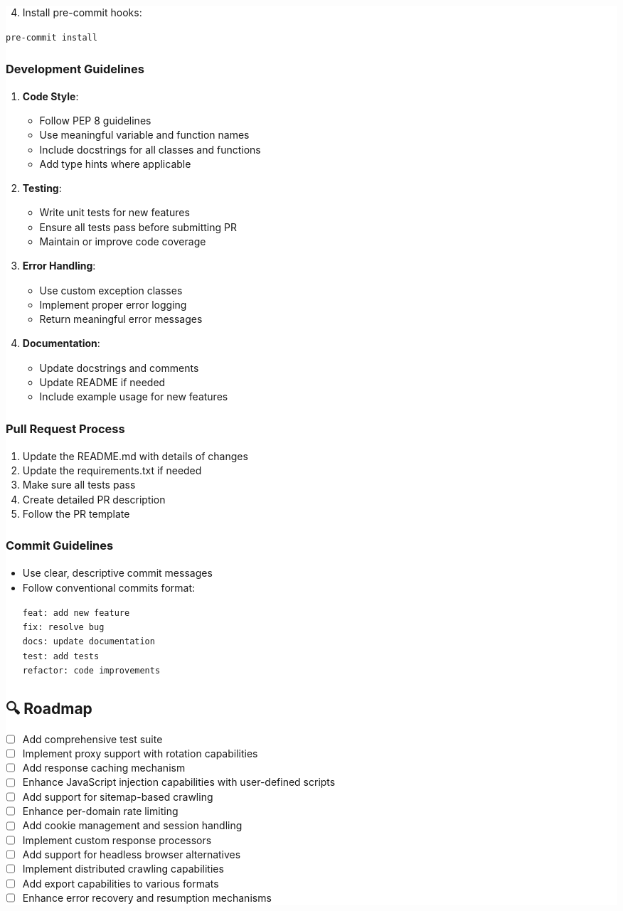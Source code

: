 4. Install pre-commit hooks:
```bash
pre-commit install
```

### Development Guidelines

1. **Code Style**:
   - Follow PEP 8 guidelines
   - Use meaningful variable and function names
   - Include docstrings for all classes and functions
   - Add type hints where applicable

2. **Testing**:
   - Write unit tests for new features
   - Ensure all tests pass before submitting PR
   - Maintain or improve code coverage

3. **Error Handling**:
   - Use custom exception classes
   - Implement proper error logging
   - Return meaningful error messages

4. **Documentation**:
   - Update docstrings and comments
   - Update README if needed
   - Include example usage for new features

### Pull Request Process

1. Update the README.md with details of changes
2. Update the requirements.txt if needed
3. Make sure all tests pass
4. Create detailed PR description
5. Follow the PR template

### Commit Guidelines

- Use clear, descriptive commit messages
- Follow conventional commits format:
  ```
  feat: add new feature
  fix: resolve bug
  docs: update documentation
  test: add tests
  refactor: code improvements
  ```

## 🔍 Roadmap

- [ ] Add comprehensive test suite
- [ ] Implement proxy support with rotation capabilities
- [ ] Add response caching mechanism
- [ ] Enhance JavaScript injection capabilities with user-defined scripts
- [ ] Add support for sitemap-based crawling
- [ ] Enhance per-domain rate limiting
- [ ] Add cookie management and session handling
- [ ] Implement custom response processors
- [ ] Add support for headless browser alternatives
- [ ] Implement distributed crawling capabilities
- [ ] Add export capabilities to various formats
- [ ] Enhance error recovery and resumption mechanisms
